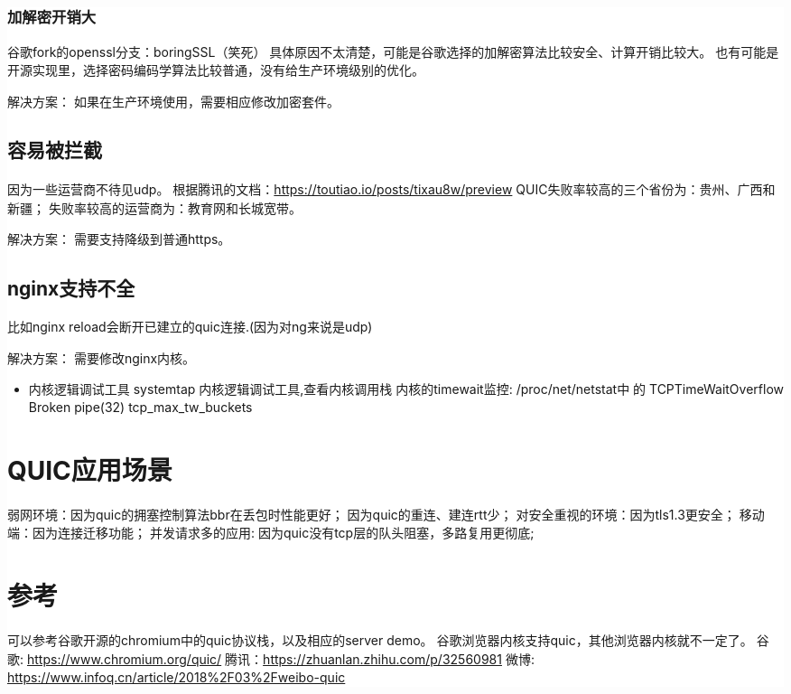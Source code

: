 ### 加解密开销大
谷歌fork的openssl分支：boringSSL（笑死）
具体原因不太清楚，可能是谷歌选择的加解密算法比较安全、计算开销比较大。
也有可能是开源实现里，选择密码编码学算法比较普通，没有给生产环境级别的优化。

解决方案：
如果在生产环境使用，需要相应修改加密套件。

## 容易被拦截
因为一些运营商不待见udp。
根据腾讯的文档：https://toutiao.io/posts/tixau8w/preview
QUIC失败率较高的三个省份为：贵州、广西和新疆；
失败率较高的运营商为：教育网和长城宽带。

解决方案：
需要支持降级到普通https。

## nginx支持不全
比如nginx reload会断开已建立的quic连接.(因为对ng来说是udp)

解决方案：
需要修改nginx内核。

- 内核逻辑调试工具
systemtap 内核逻辑调试工具,查看内核调用栈
内核的timewait监控: /proc/net/netstat中 的 TCPTimeWaitOverflow
Broken pipe(32) tcp_max_tw_buckets

# QUIC应用场景
弱网环境：因为quic的拥塞控制算法bbr在丢包时性能更好；
        因为quic的重连、建连rtt少；
对安全重视的环境：因为tls1.3更安全；
移动端：因为连接迁移功能；
并发请求多的应用: 因为quic没有tcp层的队头阻塞，多路复用更彻底;

# 参考
可以参考谷歌开源的chromium中的quic协议栈，以及相应的server demo。
谷歌浏览器内核支持quic，其他浏览器内核就不一定了。
谷歌: https://www.chromium.org/quic/
腾讯：https://zhuanlan.zhihu.com/p/32560981
微博: https://www.infoq.cn/article/2018%2F03%2Fweibo-quic


